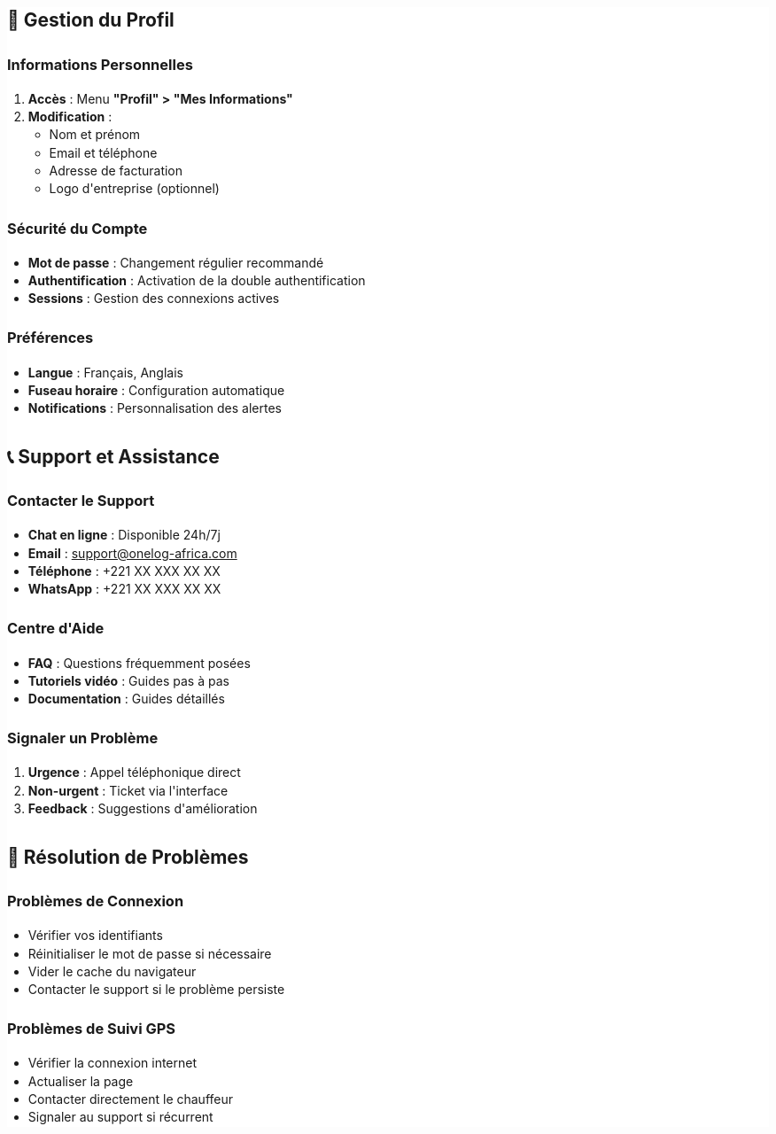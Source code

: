 ## 👤 Gestion du Profil

### Informations Personnelles
1. **Accès** : Menu **"Profil" > "Mes Informations"**
2. **Modification** :
   - Nom et prénom
   - Email et téléphone
   - Adresse de facturation
   - Logo d'entreprise (optionnel)

### Sécurité du Compte
- **Mot de passe** : Changement régulier recommandé
- **Authentification** : Activation de la double authentification
- **Sessions** : Gestion des connexions actives

### Préférences
- **Langue** : Français, Anglais
- **Fuseau horaire** : Configuration automatique
- **Notifications** : Personnalisation des alertes

## 📞 Support et Assistance

### Contacter le Support
- **Chat en ligne** : Disponible 24h/7j
- **Email** : support@onelog-africa.com
- **Téléphone** : +221 XX XXX XX XX
- **WhatsApp** : +221 XX XXX XX XX

### Centre d'Aide
- **FAQ** : Questions fréquemment posées
- **Tutoriels vidéo** : Guides pas à pas
- **Documentation** : Guides détaillés

### Signaler un Problème
1. **Urgence** : Appel téléphonique direct
2. **Non-urgent** : Ticket via l'interface
3. **Feedback** : Suggestions d'amélioration

## 🔧 Résolution de Problèmes

### Problèmes de Connexion
- Vérifier vos identifiants
- Réinitialiser le mot de passe si nécessaire
- Vider le cache du navigateur
- Contacter le support si le problème persiste

### Problèmes de Suivi GPS
- Vérifier la connexion internet
- Actualiser la page
- Contacter directement le chauffeur
- Signaler au support si récurrent
